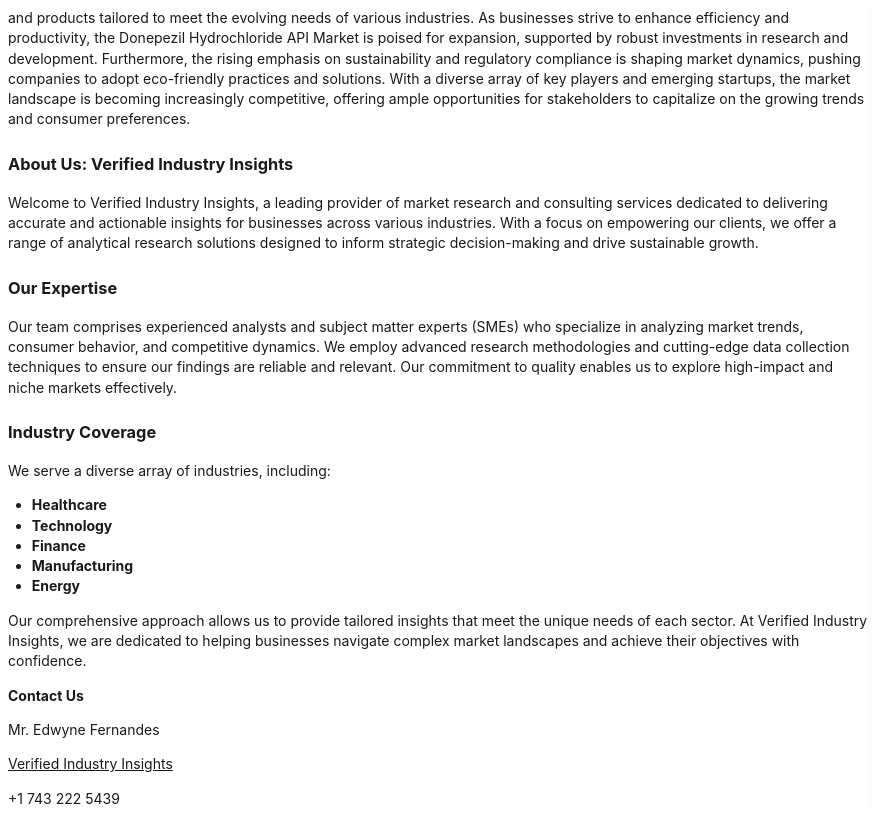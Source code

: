 and products tailored to meet the evolving needs of various industries. As businesses strive to enhance efficiency and productivity, the Donepezil Hydrochloride API Market is poised for expansion, supported by robust investments in research and development. Furthermore, the rising emphasis on sustainability and regulatory compliance is shaping market dynamics, pushing companies to adopt eco-friendly practices and solutions. With a diverse array of key players and emerging startups, the market landscape is becoming increasingly competitive, offering ample opportunities for stakeholders to capitalize on the growing trends and consumer preferences.</p><h3>About Us: Verified Industry Insights</h3><p>Welcome to Verified Industry Insights, a leading provider of market research and consulting services dedicated to delivering accurate and actionable insights for businesses across various industries. With a focus on empowering our clients, we offer a range of analytical research solutions designed to inform strategic decision-making and drive sustainable growth.</p><h3>Our Expertise</h3><p>Our team comprises experienced analysts and subject matter experts (SMEs) who specialize in analyzing market trends, consumer behavior, and competitive dynamics. We employ advanced research methodologies and cutting-edge data collection techniques to ensure our findings are reliable and relevant. Our commitment to quality enables us to explore high-impact and niche markets effectively.</p><h3>Industry Coverage</h3><p>We serve a diverse array of industries, including:</p><ul><li><strong>Healthcare</strong></li><li><strong>Technology</strong></li><li><strong>Finance</strong></li><li><strong>Manufacturing</strong></li><li><strong>Energy</strong></li></ul><p>Our comprehensive approach allows us to provide tailored insights that meet the unique needs of each sector. At Verified Industry Insights, we are dedicated to helping businesses navigate complex market landscapes and achieve their objectives with confidence.</p><p><strong>Contact Us</strong></p><p>Mr. Edwyne Fernandes</p><p><a href="https://www.verifiedindustryinsights.com/">Verified Industry Insights</a></p><p>+1 743 222 5439</p>
